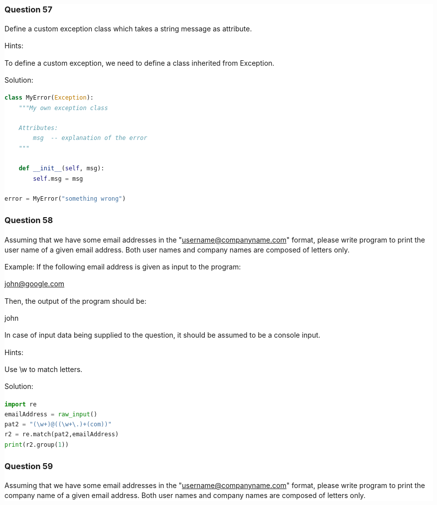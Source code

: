 ### Question 57

Define a custom exception class which takes a string message as attribute.

Hints:

To define a custom exception, we need to define a class inherited from Exception.

Solution:

```python
class MyError(Exception):
    """My own exception class

    Attributes:
        msg  -- explanation of the error
    """
    
    def __init__(self, msg):
        self.msg = msg

error = MyError("something wrong")
```

### Question 58

Assuming that we have some email addresses in the "[username@companyname.com](mailto:username@companyname.com)" format, please write program to print the user name of a given email address. Both user names and company names are composed of letters only.

Example: If the following email address is given as input to the program:

[john@google.com](mailto:john@google.com)

Then, the output of the program should be:

john

In case of input data being supplied to the question, it should be assumed to be a console input.

Hints:

Use \w to match letters.

Solution:

```python
import re
emailAddress = raw_input()
pat2 = "(\w+)@((\w+\.)+(com))"
r2 = re.match(pat2,emailAddress)
print(r2.group(1))
```

### Question 59

Assuming that we have some email addresses in the "[username@companyname.com](mailto:username@companyname.com)" format, please write program to print the company name of a given email address. Both user names and company names are composed of letters only.

